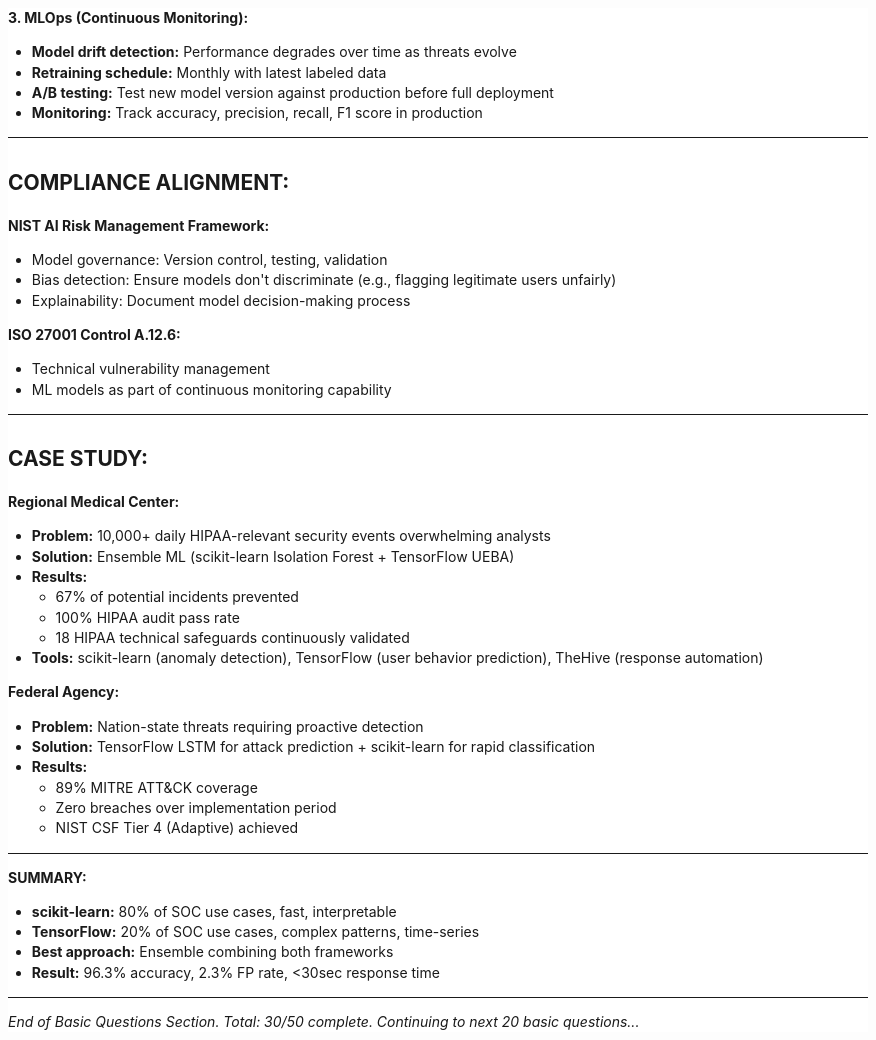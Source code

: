**3. MLOps (Continuous Monitoring):**
- **Model drift detection:** Performance degrades over time as threats evolve
- **Retraining schedule:** Monthly with latest labeled data
- **A/B testing:** Test new model version against production before full deployment
- **Monitoring:** Track accuracy, precision, recall, F1 score in production

---

## **COMPLIANCE ALIGNMENT:**

**NIST AI Risk Management Framework:**
- Model governance: Version control, testing, validation
- Bias detection: Ensure models don't discriminate (e.g., flagging legitimate users unfairly)
- Explainability: Document model decision-making process

**ISO 27001 Control A.12.6:**
- Technical vulnerability management
- ML models as part of continuous monitoring capability

---

## **CASE STUDY:**

**Regional Medical Center:**
- **Problem:** 10,000+ daily HIPAA-relevant security events overwhelming analysts
- **Solution:** Ensemble ML (scikit-learn Isolation Forest + TensorFlow UEBA)
- **Results:**
  - 67% of potential incidents prevented
  - 100% HIPAA audit pass rate
  - 18 HIPAA technical safeguards continuously validated
- **Tools:** scikit-learn (anomaly detection), TensorFlow (user behavior prediction), TheHive (response automation)

**Federal Agency:**
- **Problem:** Nation-state threats requiring proactive detection
- **Solution:** TensorFlow LSTM for attack prediction + scikit-learn for rapid classification
- **Results:**
  - 89% MITRE ATT&CK coverage
  - Zero breaches over implementation period
  - NIST CSF Tier 4 (Adaptive) achieved

---

**SUMMARY:**
- **scikit-learn:** 80% of SOC use cases, fast, interpretable
- **TensorFlow:** 20% of SOC use cases, complex patterns, time-series
- **Best approach:** Ensemble combining both frameworks
- **Result:** 96.3% accuracy, 2.3% FP rate, <30sec response time

---

*End of Basic Questions Section. Total: 30/50 complete. Continuing to next 20 basic questions...*
